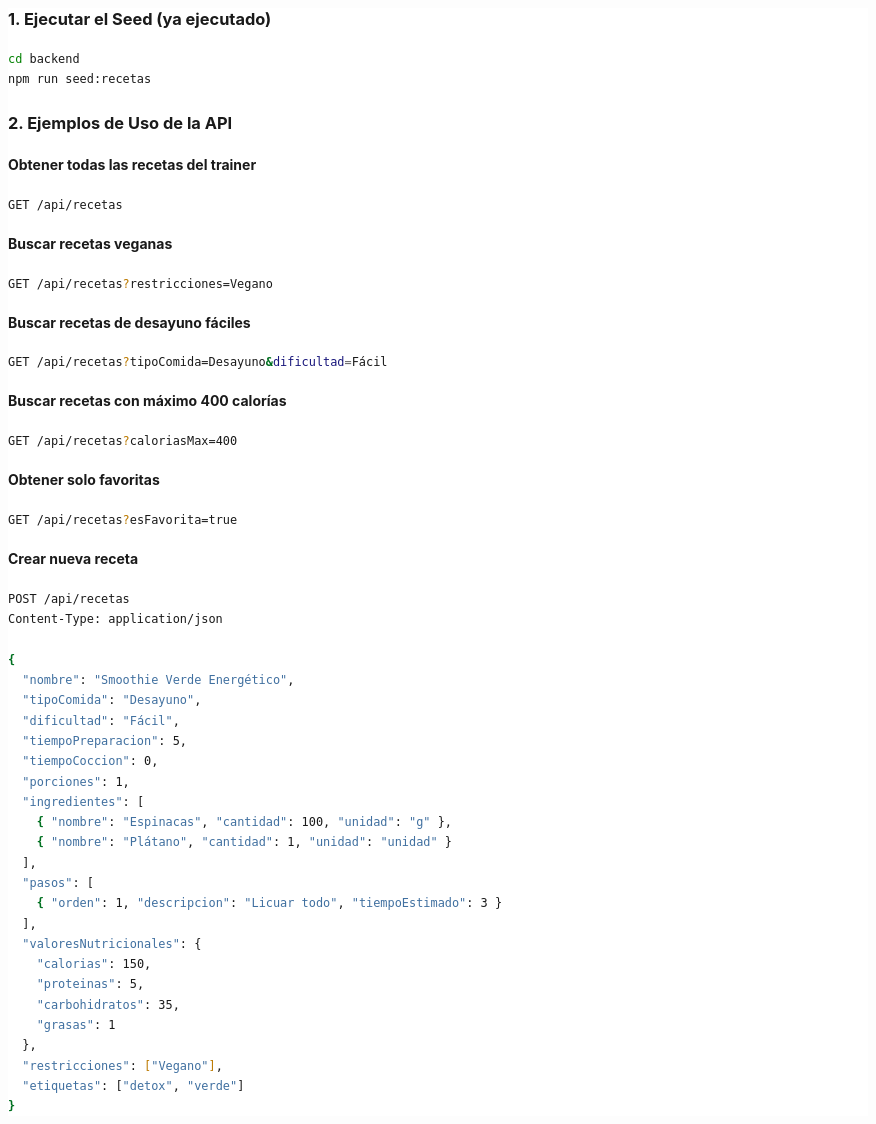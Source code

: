 ### 1. Ejecutar el Seed (ya ejecutado)
```bash
cd backend
npm run seed:recetas
```

### 2. Ejemplos de Uso de la API

#### Obtener todas las recetas del trainer
```bash
GET /api/recetas
```

#### Buscar recetas veganas
```bash
GET /api/recetas?restricciones=Vegano
```

#### Buscar recetas de desayuno fáciles
```bash
GET /api/recetas?tipoComida=Desayuno&dificultad=Fácil
```

#### Buscar recetas con máximo 400 calorías
```bash
GET /api/recetas?caloriasMax=400
```

#### Obtener solo favoritas
```bash
GET /api/recetas?esFavorita=true
```

#### Crear nueva receta
```bash
POST /api/recetas
Content-Type: application/json

{
  "nombre": "Smoothie Verde Energético",
  "tipoComida": "Desayuno",
  "dificultad": "Fácil",
  "tiempoPreparacion": 5,
  "tiempoCoccion": 0,
  "porciones": 1,
  "ingredientes": [
    { "nombre": "Espinacas", "cantidad": 100, "unidad": "g" },
    { "nombre": "Plátano", "cantidad": 1, "unidad": "unidad" }
  ],
  "pasos": [
    { "orden": 1, "descripcion": "Licuar todo", "tiempoEstimado": 3 }
  ],
  "valoresNutricionales": {
    "calorias": 150,
    "proteinas": 5,
    "carbohidratos": 35,
    "grasas": 1
  },
  "restricciones": ["Vegano"],
  "etiquetas": ["detox", "verde"]
}
```
